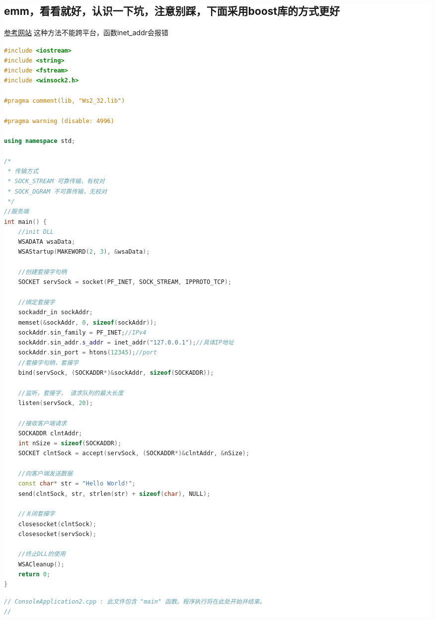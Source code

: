 ## emm，看看就好，认识一下坑，注意别踩，下面采用boost库的方式更好
[参考网站](http://c.biancheng.net/cpp/html/3029.html)
这种方法不能跨平台，函数inet_addr会报错
```cpp
#include <iostream>
#include <string>
#include <fstream>
#include <winsock2.h>

#pragma comment(lib, "Ws2_32.lib")

#pragma warning (disable: 4996)

using namespace std;

/*
 * 传输方式
 * SOCK_STREAM 可靠传输，有校对
 * SOCK_DGRAM 不可靠传输，无校对
 */
//服务端
int main() {
    //init DLL
    WSADATA wsaData;
    WSAStartup(MAKEWORD(2, 3), &wsaData);

    //创建套接字句柄
    SOCKET servSock = socket(PF_INET, SOCK_STREAM, IPPROTO_TCP);

    //绑定套接字
    sockaddr_in sockAddr;
    memset(&sockAddr, 0, sizeof(sockAddr));
    sockAddr.sin_family = PF_INET;//IPv4
    sockAddr.sin_addr.s_addr = inet_addr("127.0.0.1");//具体IP地址
    sockAddr.sin_port = htons(12345);//port
	//套接字句柄，套接字
    bind(servSock, (SOCKADDR*)&sockAddr, sizeof(SOCKADDR));

    //监听，套接字， 请求队列的最大长度
    listen(servSock, 20);

    //接收客户端请求
    SOCKADDR clntAddr;
    int nSize = sizeof(SOCKADDR);
    SOCKET clntSock = accept(servSock, (SOCKADDR*)&clntAddr, &nSize);

    //向客户端发送数据
    const char* str = "Hello World!";
    send(clntSock, str, strlen(str) + sizeof(char), NULL);

    //关闭套接字
    closesocket(clntSock);
    closesocket(servSock);

    //终止DLL的使用
    WSACleanup();
    return 0;
}
```
```cpp
// ConsoleApplication2.cpp : 此文件包含 "main" 函数。程序执行将在此处开始并结束。
//

```